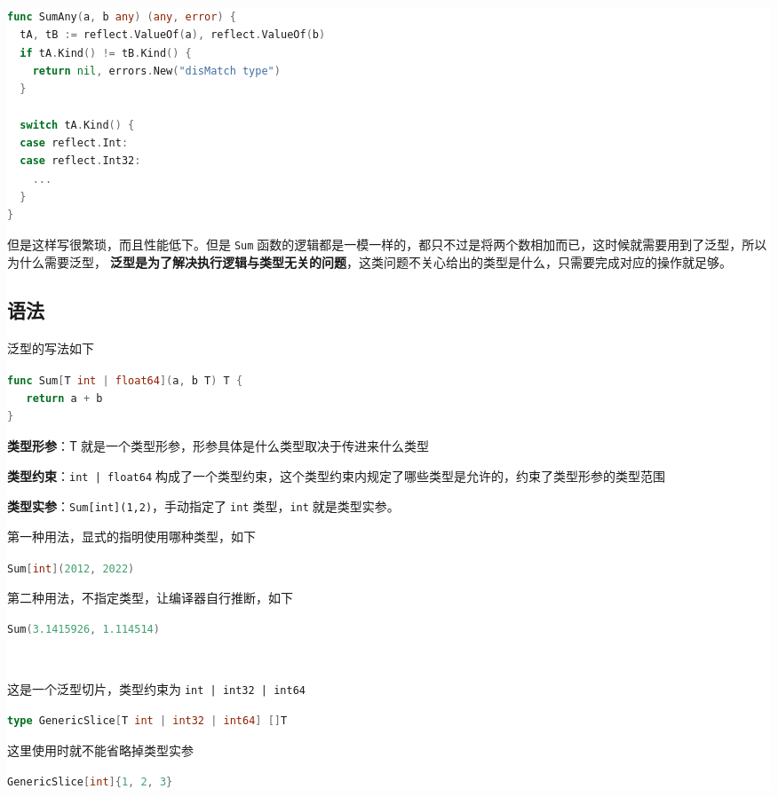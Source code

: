 ```go
func SumAny(a, b any) (any, error) {
  tA, tB := reflect.ValueOf(a), reflect.ValueOf(b)
  if tA.Kind() != tB.Kind() {
    return nil, errors.New("disMatch type")
  }

  switch tA.Kind() {
  case reflect.Int:
  case reflect.Int32:
    ...
  }
}
```

但是这样写很繁琐，而且性能低下。但是 `Sum` 函数的逻辑都是一模一样的，都只不过是将两个数相加而已，这时候就需要用到了泛型，所以为什么需要泛型，
**泛型是为了解决执行逻辑与类型无关的问题**，这类问题不关心给出的类型是什么，只需要完成对应的操作就足够。

## 语法

泛型的写法如下

```go
func Sum[T int | float64](a, b T) T {
   return a + b
}
```

**类型形参**：T 就是一个类型形参，形参具体是什么类型取决于传进来什么类型

**类型约束**：`int | float64` 构成了一个类型约束，这个类型约束内规定了哪些类型是允许的，约束了类型形参的类型范围

**类型实参**：`Sum[int](1,2)`，手动指定了 `int` 类型，`int` 就是类型实参。

第一种用法，显式的指明使用哪种类型，如下

```go
Sum[int](2012, 2022)
```

第二种用法，不指定类型，让编译器自行推断，如下

```go
Sum(3.1415926, 1.114514)
```

<br/>

这是一个泛型切片，类型约束为 `int | int32 | int64`

```go
type GenericSlice[T int | int32 | int64] []T
```

这里使用时就不能省略掉类型实参

```go
GenericSlice[int]{1, 2, 3}
```
